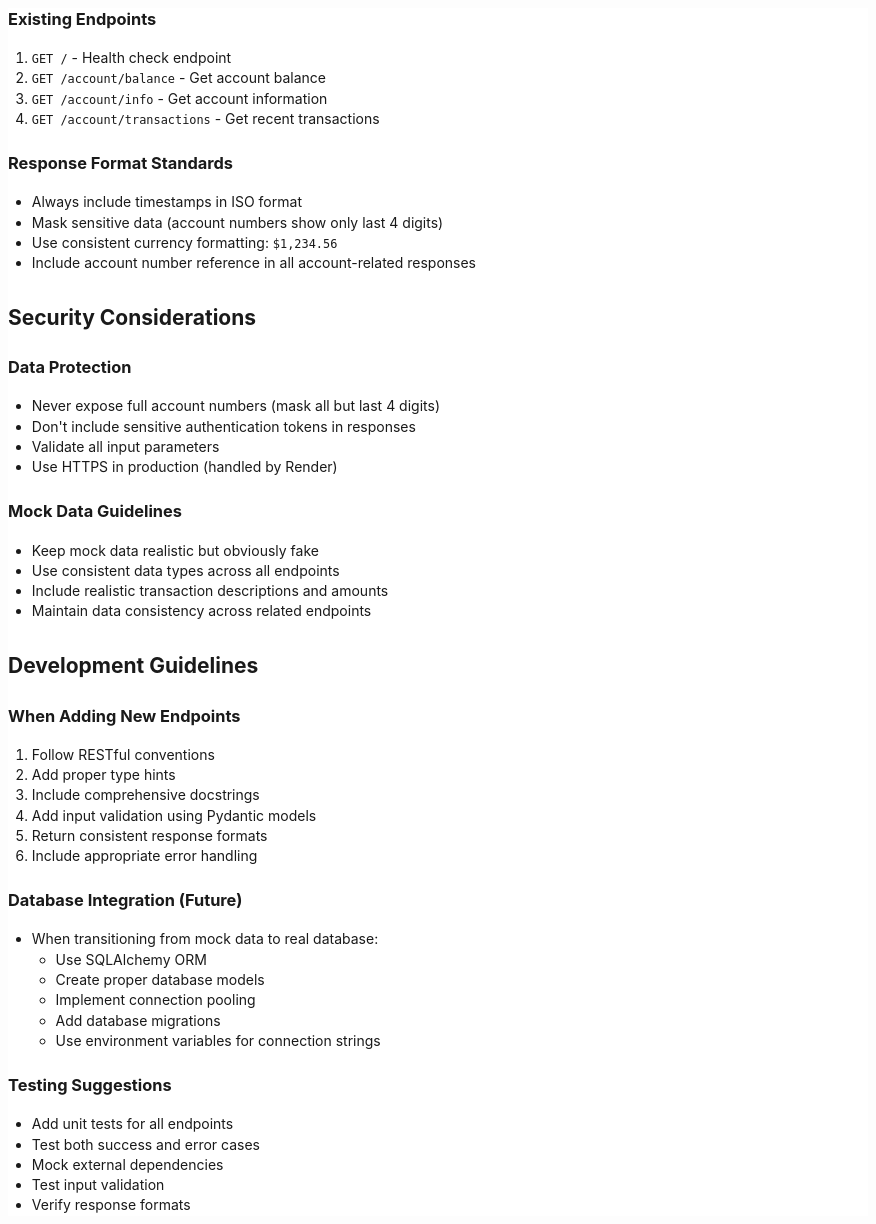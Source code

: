 ### Existing Endpoints
1. `GET /` - Health check endpoint
2. `GET /account/balance` - Get account balance
3. `GET /account/info` - Get account information
4. `GET /account/transactions` - Get recent transactions

### Response Format Standards
- Always include timestamps in ISO format
- Mask sensitive data (account numbers show only last 4 digits)
- Use consistent currency formatting: `$1,234.56`
- Include account number reference in all account-related responses

## Security Considerations

### Data Protection
- Never expose full account numbers (mask all but last 4 digits)
- Don't include sensitive authentication tokens in responses
- Validate all input parameters
- Use HTTPS in production (handled by Render)

### Mock Data Guidelines
- Keep mock data realistic but obviously fake
- Use consistent data types across all endpoints
- Include realistic transaction descriptions and amounts
- Maintain data consistency across related endpoints

## Development Guidelines

### When Adding New Endpoints
1. Follow RESTful conventions
2. Add proper type hints
3. Include comprehensive docstrings
4. Add input validation using Pydantic models
5. Return consistent response formats
6. Include appropriate error handling

### Database Integration (Future)
- When transitioning from mock data to real database:
  - Use SQLAlchemy ORM
  - Create proper database models
  - Implement connection pooling
  - Add database migrations
  - Use environment variables for connection strings

### Testing Suggestions
- Add unit tests for all endpoints
- Test both success and error cases
- Mock external dependencies
- Test input validation
- Verify response formats
